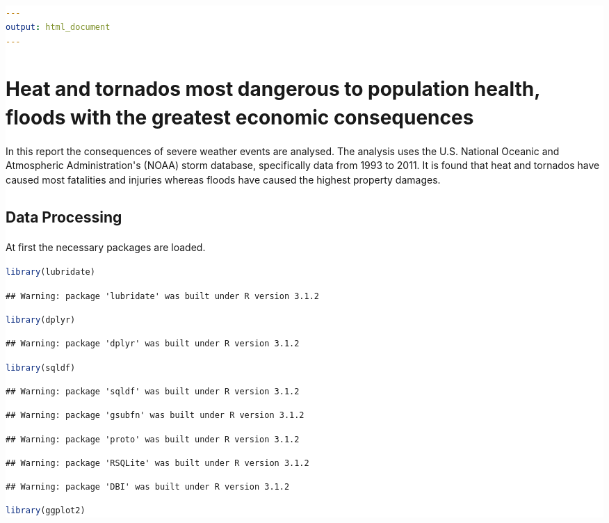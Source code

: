 ```yaml
---
output: html_document
---
```

# Heat and tornados most dangerous to population health, floods with the greatest economic consequences

In this report the consequences of severe weather events are analysed. The analysis uses the U.S. National Oceanic and Atmospheric Administration's (NOAA) storm database, specifically data from 1993 to 2011. It is found that heat and tornados have caused most fatalities and injuries whereas floods have caused the highest property damages.

## Data Processing

At first the necessary packages are loaded.

```r
library(lubridate)
```

```
## Warning: package 'lubridate' was built under R version 3.1.2
```

```r
library(dplyr)
```

```
## Warning: package 'dplyr' was built under R version 3.1.2
```

```r
library(sqldf)
```

```
## Warning: package 'sqldf' was built under R version 3.1.2
```

```
## Warning: package 'gsubfn' was built under R version 3.1.2
```

```
## Warning: package 'proto' was built under R version 3.1.2
```

```
## Warning: package 'RSQLite' was built under R version 3.1.2
```

```
## Warning: package 'DBI' was built under R version 3.1.2
```

```r
library(ggplot2)
```
